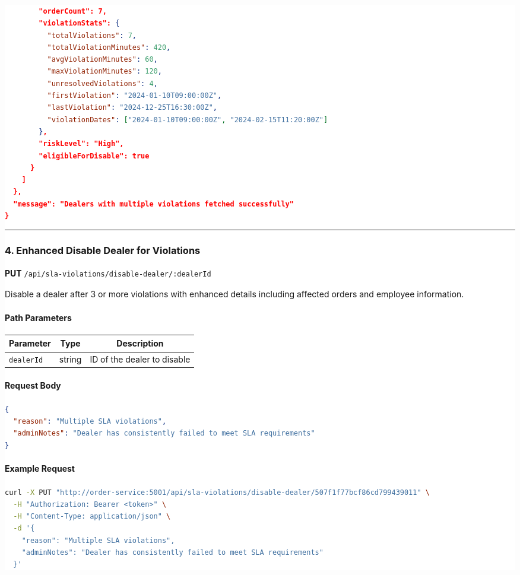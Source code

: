 ```json
        "orderCount": 7,
        "violationStats": {
          "totalViolations": 7,
          "totalViolationMinutes": 420,
          "avgViolationMinutes": 60,
          "maxViolationMinutes": 120,
          "unresolvedViolations": 4,
          "firstViolation": "2024-01-10T09:00:00Z",
          "lastViolation": "2024-12-25T16:30:00Z",
          "violationDates": ["2024-01-10T09:00:00Z", "2024-02-15T11:20:00Z"]
        },
        "riskLevel": "High",
        "eligibleForDisable": true
      }
    ]
  },
  "message": "Dealers with multiple violations fetched successfully"
}
```

---

### 4. Enhanced Disable Dealer for Violations

**PUT** `/api/sla-violations/disable-dealer/:dealerId`

Disable a dealer after 3 or more violations with enhanced details including affected orders and employee information.

#### Path Parameters

| Parameter | Type | Description |
|-----------|------|-------------|
| `dealerId` | string | ID of the dealer to disable |

#### Request Body

```json
{
  "reason": "Multiple SLA violations",
  "adminNotes": "Dealer has consistently failed to meet SLA requirements"
}
```

#### Example Request

```bash
curl -X PUT "http://order-service:5001/api/sla-violations/disable-dealer/507f1f77bcf86cd799439011" \
  -H "Authorization: Bearer <token>" \
  -H "Content-Type: application/json" \
  -d '{
    "reason": "Multiple SLA violations",
    "adminNotes": "Dealer has consistently failed to meet SLA requirements"
  }'
```
